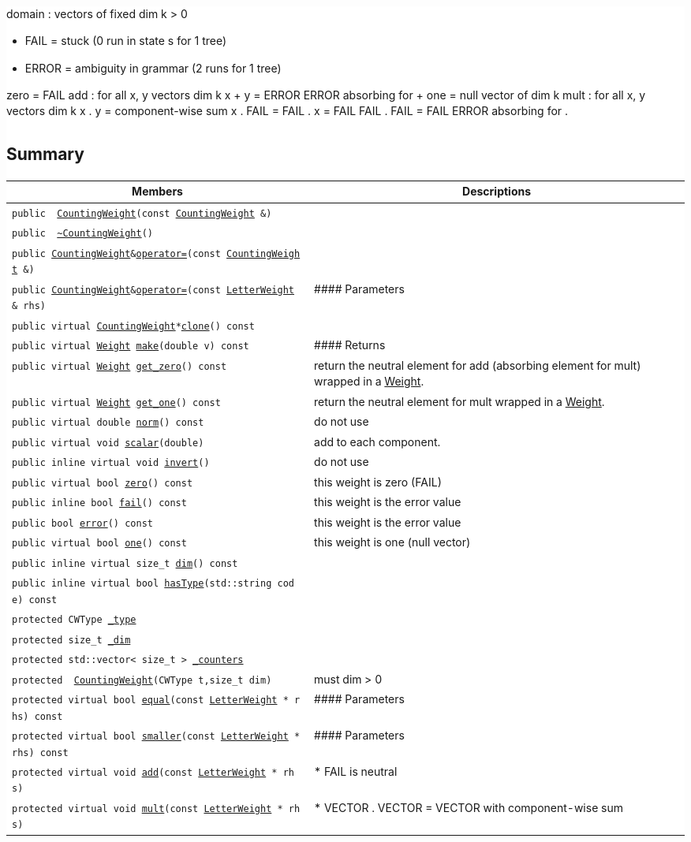 domain : vectors of fixed dim k > 0

* FAIL = stuck (0 run in state s for 1 tree)

* ERROR = ambiguity in grammar (2 runs for 1 tree)

zero = FAIL add : for all x, y vectors dim k x + y = ERROR ERROR absorbing for + one = null vector of dim k mult : for all x, y vectors dim k x . y = component-wise sum x . FAIL = FAIL . x = FAIL FAIL . FAIL = FAIL ERROR absorbing for .

## Summary

 Members                        | Descriptions                                
--------------------------------|---------------------------------------------
`public  `[`CountingWeight`](#group__weight_1ga1c356f04569b90215755f5d1289c78aa)`(const `[`CountingWeight`](#classCountingWeight)` &)` | 
`public  `[`~CountingWeight`](#group__weight_1gaf006e414e6fee4c338bea085e0bceeba)`()` | 
`public `[`CountingWeight`](#classCountingWeight)` & `[`operator=`](#group__weight_1gaa78f8a12ada406ba6a331acc42baa052)`(const `[`CountingWeight`](#classCountingWeight)` &)` | 
`public `[`CountingWeight`](#classCountingWeight)` & `[`operator=`](#group__weight_1gabde05f9a8f2eb526e5154c4f3480205b)`(const `[`LetterWeight`](#classLetterWeight)` & rhs)` | #### Parameters
`public virtual `[`CountingWeight`](#classCountingWeight)` * `[`clone`](#group__weight_1ga7e6061ad27a65ee071647866da6a971f)`() const` | 
`public virtual `[`Weight`](#classWeight)` `[`make`](#group__weight_1ga1d225aef0e74c70d8ae73164de4f56e2)`(double v) const` | #### Returns
`public virtual `[`Weight`](#classWeight)` `[`get_zero`](#group__weight_1ga76eb9cd401bbeba9450469a889dfb7eb)`() const` | return the neutral element for add (absorbing element for mult) wrapped in a [Weight](doc/qparse-weight.md#classWeight).
`public virtual `[`Weight`](#classWeight)` `[`get_one`](#group__weight_1ga0a589d8beac0f16f54f7e4f451adc843)`() const` | return the neutral element for mult wrapped in a [Weight](doc/qparse-weight.md#classWeight).
`public virtual double `[`norm`](#group__weight_1gabb8ca43a6821de970e8f6b23c848c804)`() const` | do not use
`public virtual void `[`scalar`](#group__weight_1gabb65ce9f0f34112159f6689a36594470)`(double)` | add to each component.
`public inline virtual void `[`invert`](#classCountingWeight_1ab9749abc9fbcee9ed064a9be33879829)`()` | do not use
`public virtual bool `[`zero`](#group__weight_1ga62b599ef59770e981d17d565e6727ca9)`() const` | this weight is zero (FAIL)
`public inline bool `[`fail`](#classCountingWeight_1a4b5b3fa15f85d10d35f062225b35323d)`() const` | this weight is the error value
`public bool `[`error`](#group__weight_1ga41f35b8902b2474f1ac39878a40f5ca5)`() const` | this weight is the error value
`public virtual bool `[`one`](#group__weight_1ga5189380be1ac03126180846e3a8fd1cb)`() const` | this weight is one (null vector)
`public inline virtual size_t `[`dim`](#classCountingWeight_1a1b0bd542683b909c2dc4d35bbbf42887)`() const` | 
`public inline virtual bool `[`hasType`](#classCountingWeight_1aedc7b4e3519adc6e29bcabd4d8ba719a)`(std::string code) const` | 
`protected CWType `[`_type`](doc/qparse-weight.md#classCountingWeight_1a3b1e3ac9e87f34af7d041b8eac01bfb1) | 
`protected size_t `[`_dim`](doc/qparse-weight.md#classCountingWeight_1ab1f3033b8d14a5389572f158a2b8b757) | 
`protected std::vector< size_t > `[`_counters`](doc/qparse-weight.md#classCountingWeight_1a951d677729f631cd63505f10fac4cd31) | 
`protected  `[`CountingWeight`](#group__weight_1gaff2b14e164c777c04be1a0e3c73b71fa)`(CWType t,size_t dim)` | must dim > 0
`protected virtual bool `[`equal`](#group__weight_1ga33f06a811859bdbbf1c0ad2e34299df9)`(const `[`LetterWeight`](#classLetterWeight)` * rhs) const` | #### Parameters
`protected virtual bool `[`smaller`](#group__weight_1ga149e9ae84c83b9235d512c68fec54d1c)`(const `[`LetterWeight`](#classLetterWeight)` * rhs) const` | #### Parameters
`protected virtual void `[`add`](#group__weight_1ga01ca779f7d5378564f4419150d7ae1f5)`(const `[`LetterWeight`](#classLetterWeight)` * rhs)` | * FAIL is neutral
`protected virtual void `[`mult`](#group__weight_1ga102af16b814daad826afb91d6f6c75b3)`(const `[`LetterWeight`](#classLetterWeight)` * rhs)` | * VECTOR . VECTOR = VECTOR with component-wise sum